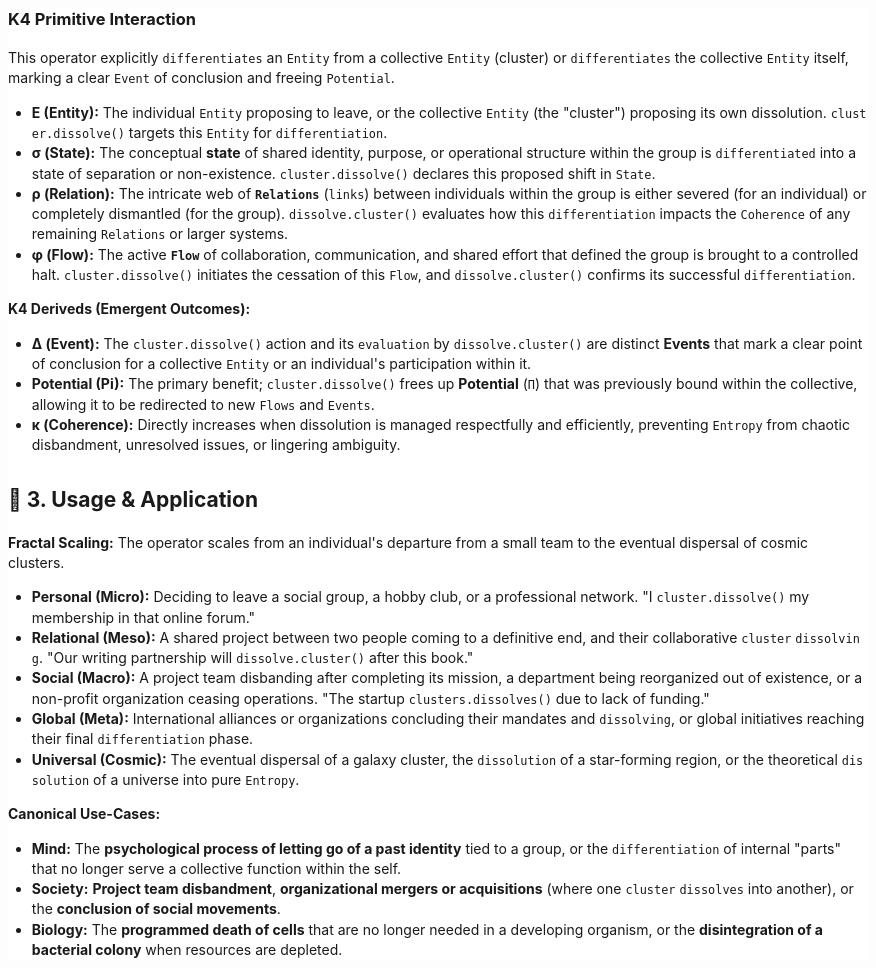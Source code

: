 ### K4 Primitive Interaction

This operator explicitly `differentiates` an `Entity` from a collective `Entity` (cluster) or `differentiates` the collective `Entity` itself, marking a clear `Event` of conclusion and freeing `Potential`.

- **E (Entity):** The individual `Entity` proposing to leave, or the collective `Entity` (the "cluster") proposing its own dissolution. `cluster.dissolve()` targets this `Entity` for `differentiation`.
- **σ (State):** The conceptual **state** of shared identity, purpose, or operational structure within the group is `differentiated` into a state of separation or non-existence. `cluster.dissolve()` declares this proposed shift in `State`.
- **ρ (Relation):** The intricate web of **`Relations`** (`links`) between individuals within the group is either severed (for an individual) or completely dismantled (for the group). `dissolve.cluster()` evaluates how this `differentiation` impacts the `Coherence` of any remaining `Relations` or larger systems.
- **φ (Flow):** The active **`Flow`** of collaboration, communication, and shared effort that defined the group is brought to a controlled halt. `cluster.dissolve()` initiates the cessation of this `Flow`, and `dissolve.cluster()` confirms its successful `differentiation`.

**K4 Deriveds (Emergent Outcomes):**

- **Δ (Event):** The `cluster.dissolve()` action and its `evaluation` by `dissolve.cluster()` are distinct **Events** that mark a clear point of conclusion for a collective `Entity` or an individual's participation within it.
- **Potential (**Pi**):** The primary benefit; `cluster.dissolve()` frees up **Potential** (`Π`) that was previously bound within the collective, allowing it to be redirected to new `Flows` and `Events`.
- **κ (Coherence):** Directly increases when dissolution is managed respectfully and efficiently, preventing `Entropy` from chaotic disbandment, unresolved issues, or lingering ambiguity.

## 📖 3. Usage & Application

**Fractal Scaling:** The operator scales from an individual's departure from a small team to the eventual dispersal of cosmic clusters.

- **Personal (Micro):** Deciding to leave a social group, a hobby club, or a professional network. "I `cluster.dissolve()` my membership in that online forum."
- **Relational (Meso):** A shared project between two people coming to a definitive end, and their collaborative `cluster` `dissolving`. "Our writing partnership will `dissolve.cluster()` after this book."
- **Social (Macro):** A project team disbanding after completing its mission, a department being reorganized out of existence, or a non-profit organization ceasing operations. "The startup `clusters.dissolves()` due to lack of funding."
- **Global (Meta):** International alliances or organizations concluding their mandates and `dissolving`, or global initiatives reaching their final `differentiation` phase.
- **Universal (Cosmic):** The eventual dispersal of a galaxy cluster, the `dissolution` of a star-forming region, or the theoretical `dissolution` of a universe into pure `Entropy`.

**Canonical Use-Cases:**

- **Mind:** The **psychological process of letting go of a past identity** tied to a group, or the `differentiation` of internal "parts" that no longer serve a collective function within the self.
- **Society:** **Project team disbandment**, **organizational mergers or acquisitions** (where one `cluster` `dissolves` into another), or the **conclusion of social movements**.
- **Biology:** The **programmed death of cells** that are no longer needed in a developing organism, or the **disintegration of a bacterial colony** when resources are depleted.

